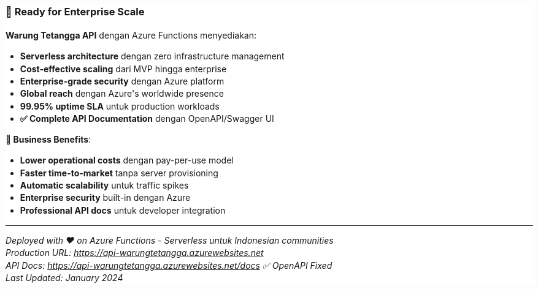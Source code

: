 ### 🚀 **Ready for Enterprise Scale**
**Warung Tetangga API** dengan Azure Functions menyediakan:
- **Serverless architecture** dengan zero infrastructure management
- **Cost-effective scaling** dari MVP hingga enterprise
- **Enterprise-grade security** dengan Azure platform
- **Global reach** dengan Azure's worldwide presence
- **99.95% uptime SLA** untuk production workloads
- **✅ Complete API Documentation** dengan OpenAPI/Swagger UI

**🎯 Business Benefits**:
- **Lower operational costs** dengan pay-per-use model
- **Faster time-to-market** tanpa server provisioning
- **Automatic scalability** untuk traffic spikes
- **Enterprise security** built-in dengan Azure
- **Professional API docs** untuk developer integration

---

*Deployed with ❤️ on Azure Functions - Serverless untuk Indonesian communities*  
*Production URL: https://api-warungtetangga.azurewebsites.net*  
*API Docs: https://api-warungtetangga.azurewebsites.net/docs ✅ OpenAPI Fixed*  
*Last Updated: January 2024* 